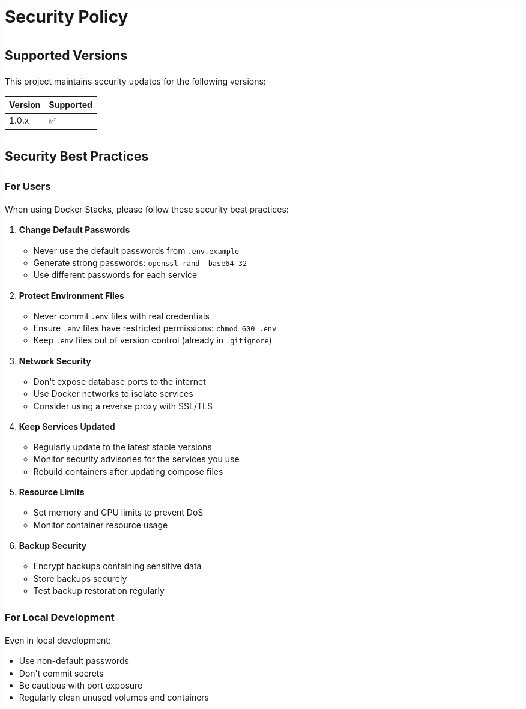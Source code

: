 # Security Policy

## Supported Versions

This project maintains security updates for the following versions:

| Version | Supported          |
| ------- | ------------------ |
| 1.0.x   | :white_check_mark: |

## Security Best Practices

### For Users

When using Docker Stacks, please follow these security best practices:

1. **Change Default Passwords**
   - Never use the default passwords from `.env.example`
   - Generate strong passwords: `openssl rand -base64 32`
   - Use different passwords for each service

2. **Protect Environment Files**
   - Never commit `.env` files with real credentials
   - Ensure `.env` files have restricted permissions: `chmod 600 .env`
   - Keep `.env` files out of version control (already in `.gitignore`)

3. **Network Security**
   - Don't expose database ports to the internet
   - Use Docker networks to isolate services
   - Consider using a reverse proxy with SSL/TLS

4. **Keep Services Updated**
   - Regularly update to the latest stable versions
   - Monitor security advisories for the services you use
   - Rebuild containers after updating compose files

5. **Resource Limits**
   - Set memory and CPU limits to prevent DoS
   - Monitor container resource usage

6. **Backup Security**
   - Encrypt backups containing sensitive data
   - Store backups securely
   - Test backup restoration regularly

### For Local Development

Even in local development:

- Use non-default passwords
- Don't commit secrets
- Be cautious with port exposure
- Regularly clean unused volumes and containers
